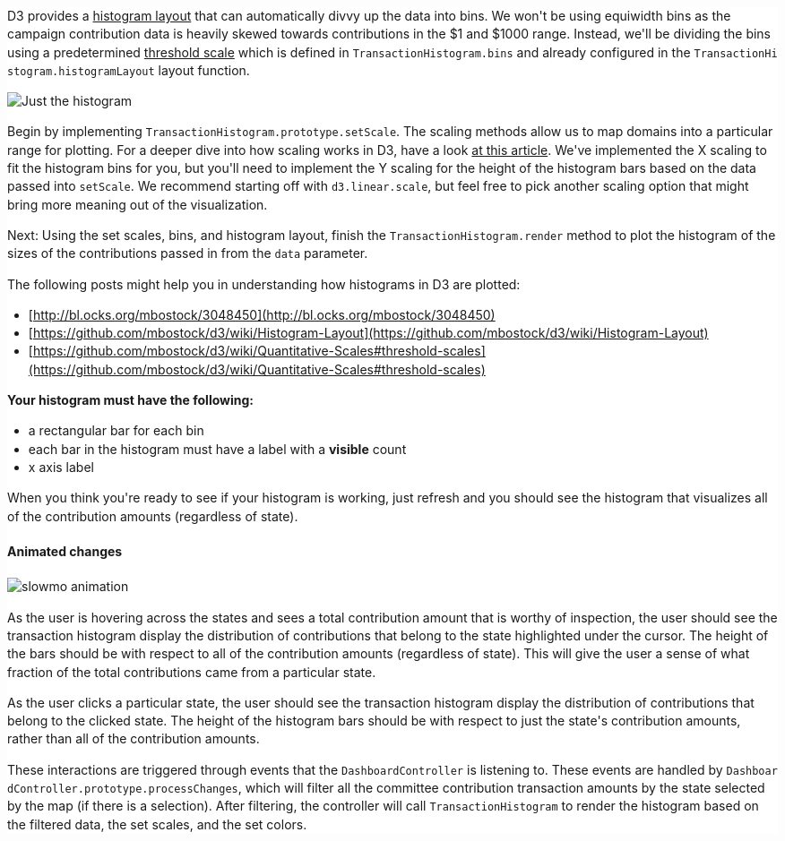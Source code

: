 D3 provides a [histogram layout](https://github.com/mbostock/d3/wiki/Histogram-Layout) that can automatically divvy up the data into bins. We won't be using equiwidth bins as the campaign contribution data is heavily skewed towards contributions in the $1 and $1000 range. Instead, we'll be dividing the bins using a predetermined [threshold scale](https://github.com/mbostock/d3/wiki/Quantitative-Scales#threshold-scales) which is defined in `TransactionHistogram.bins` and already configured in the `TransactionHistogram.histogramLayout` layout function.

![Just the histogram](http://i.imgur.com/GpyraIC.png)

Begin by implementing `TransactionHistogram.prototype.setScale`. The scaling methods allow us to map domains into a particular range for plotting. For a deeper dive into how scaling works in D3, have a look [at this article](http://www.jeromecukier.net/blog/2011/08/11/d3-scales-and-color/). We've implemented the X scaling to fit the histogram bins for you, but you'll need to implement the Y scaling for the height of the histogram bars based on the data passed into `setScale`. We recommend starting off with `d3.linear.scale`, but feel free to pick another scaling option that might bring more meaning out of the visualization. 

Next: Using the set scales, bins, and histogram layout, finish the `TransactionHistogram.render` method to plot the histogram of the sizes of the contributions passed in from the `data` parameter.

The following posts might help you in understanding how histograms in D3 are plotted:

- [http://bl.ocks.org/mbostock/3048450](http://bl.ocks.org/mbostock/3048450)
- [https://github.com/mbostock/d3/wiki/Histogram-Layout](https://github.com/mbostock/d3/wiki/Histogram-Layout)
- [https://github.com/mbostock/d3/wiki/Quantitative-Scales#threshold-scales](https://github.com/mbostock/d3/wiki/Quantitative-Scales#threshold-scales)

**Your histogram must have the following:**

- a rectangular bar for each bin
- each bar in the histogram must have a label with a **visible** count
- x axis label

When you think you're ready to see if your histogram is working, just refresh and you should see the histogram that visualizes all of the contribution amounts (regardless of state).

#### Animated changes
![slowmo animation](http://i.imgur.com/HLM7k1V.gif)

As the user is hovering across the states and sees a total contribution amount that is worthy of inspection, the user should see the transaction histogram display the distribution of contributions that belong to the state highlighted under the cursor. The height of the bars should be with respect to all of the contribution amounts (regardless of state). This will give the user a sense of what fraction of the total contributions came from a particular state.

As the user clicks a particular state, the user should see the transaction histogram display the distribution of contributions that belong to the clicked state. The height of the histogram bars should be with respect to just the state's contribution amounts, rather than all of the contribution amounts.

These interactions are triggered through events that the `DashboardController` is listening to. These events are handled by `DashboardController.prototype.processChanges`, which will filter all the committee contribution transaction amounts by the state selected by the map (if there is a selection). After filtering, the controller will call `TransactionHistogram` to render the histogram based on the filtered data, the set scales, and the set colors.
